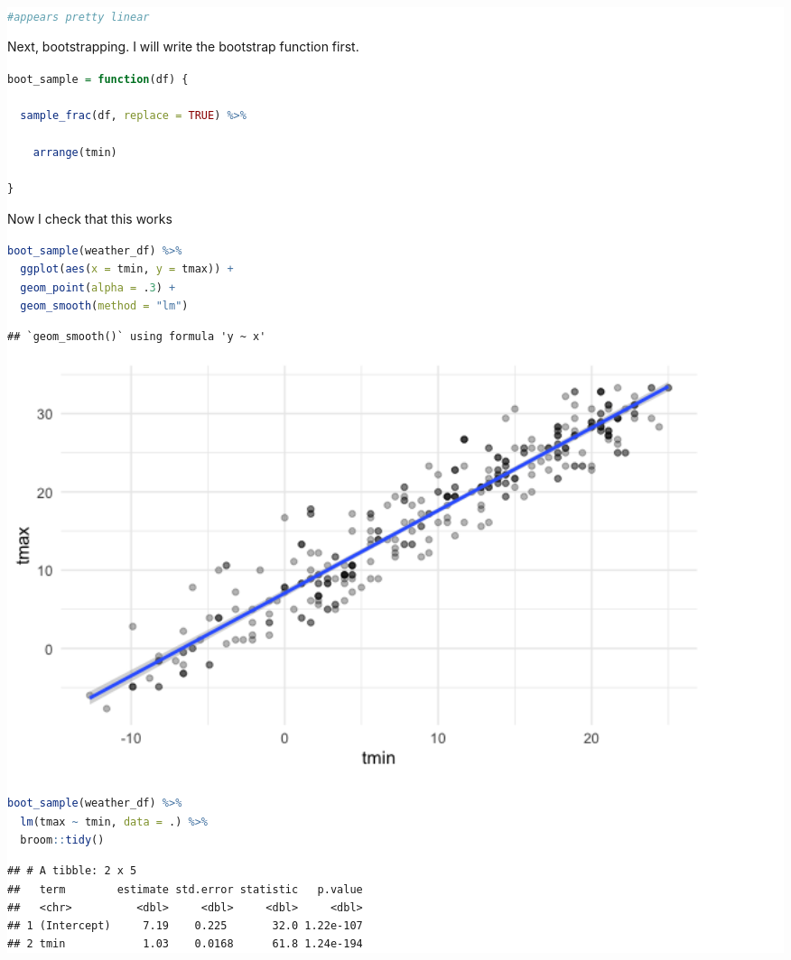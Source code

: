 ``` r
#appears pretty linear
```

Next, bootstrapping. I will write the bootstrap function first.

``` r
boot_sample = function(df) {
  
  sample_frac(df, replace = TRUE) %>% 

    arrange(tmin)

}
```

Now I check that this works

``` r
boot_sample(weather_df) %>% 
  ggplot(aes(x = tmin, y = tmax)) +
  geom_point(alpha = .3) +
  geom_smooth(method = "lm")
```

    ## `geom_smooth()` using formula 'y ~ x'

<img src="p8105_hw6_jyc2171_files/figure-gfm/unnamed-chunk-15-1.png" width="90%" />

``` r
boot_sample(weather_df) %>% 
  lm(tmax ~ tmin, data = .) %>% 
  broom::tidy()
```

    ## # A tibble: 2 x 5
    ##   term        estimate std.error statistic   p.value
    ##   <chr>          <dbl>     <dbl>     <dbl>     <dbl>
    ## 1 (Intercept)     7.19    0.225       32.0 1.22e-107
    ## 2 tmin            1.03    0.0168      61.8 1.24e-194

